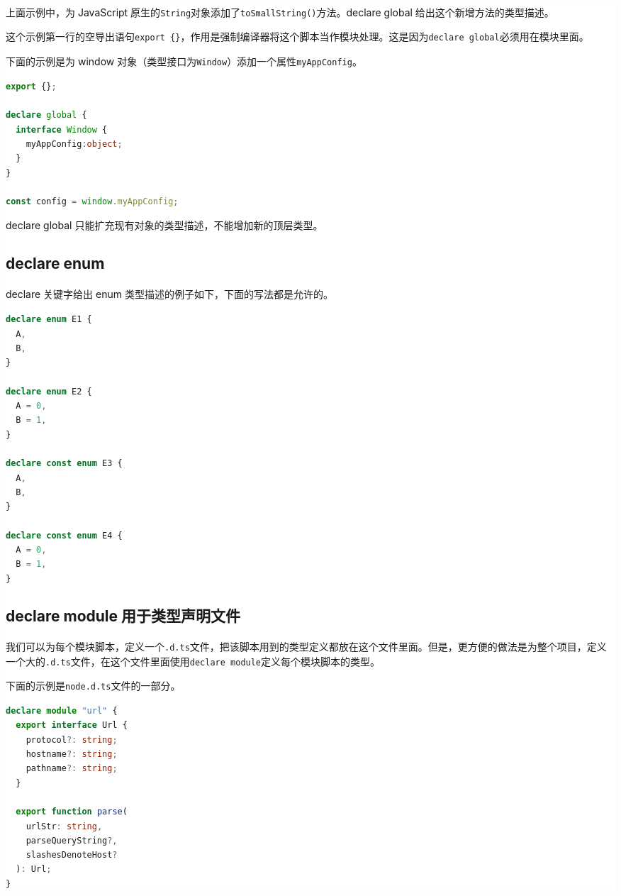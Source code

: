 上面示例中，为 JavaScript 原生的`String`对象添加了`toSmallString()`方法。declare global 给出这个新增方法的类型描述。

这个示例第一行的空导出语句`export {}`，作用是强制编译器将这个脚本当作模块处理。这是因为`declare global`必须用在模块里面。

下面的示例是为 window 对象（类型接口为`Window`）添加一个属性`myAppConfig`。

```typescript
export {};

declare global {
  interface Window {
    myAppConfig:object;
  }
}

const config = window.myAppConfig;
```

declare global 只能扩充现有对象的类型描述，不能增加新的顶层类型。

## declare enum

declare 关键字给出 enum 类型描述的例子如下，下面的写法都是允许的。

```typescript
declare enum E1 {
  A,
  B,
}

declare enum E2 {
  A = 0,
  B = 1,
}

declare const enum E3 {
  A,
  B,
}

declare const enum E4 {
  A = 0,
  B = 1,
}
```

## declare module 用于类型声明文件

我们可以为每个模块脚本，定义一个`.d.ts`文件，把该脚本用到的类型定义都放在这个文件里面。但是，更方便的做法是为整个项目，定义一个大的`.d.ts`文件，在这个文件里面使用`declare module`定义每个模块脚本的类型。

下面的示例是`node.d.ts`文件的一部分。

```typescript
declare module "url" {
  export interface Url {
    protocol?: string;
    hostname?: string;
    pathname?: string;
  }

  export function parse(
    urlStr: string,
    parseQueryString?,
    slashesDenoteHost?
  ): Url;
}
```